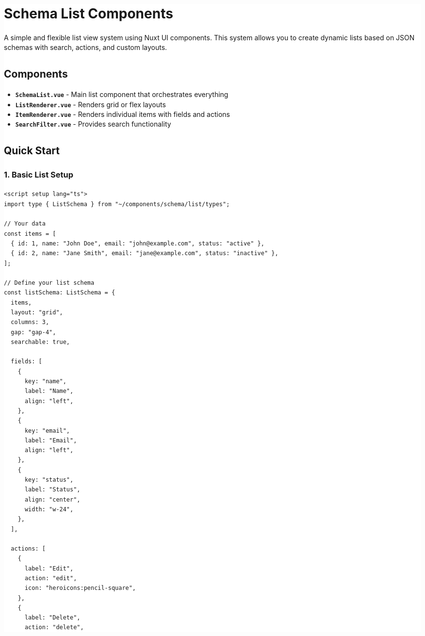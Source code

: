 # Schema List Components

A simple and flexible list view system using Nuxt UI components. This system allows you to create dynamic lists based on JSON schemas with search, actions, and custom layouts.

## Components

- **`SchemaList.vue`** - Main list component that orchestrates everything
- **`ListRenderer.vue`** - Renders grid or flex layouts
- **`ItemRenderer.vue`** - Renders individual items with fields and actions
- **`SearchFilter.vue`** - Provides search functionality

## Quick Start

### 1. Basic List Setup

```vue
<script setup lang="ts">
import type { ListSchema } from "~/components/schema/list/types";

// Your data
const items = [
  { id: 1, name: "John Doe", email: "john@example.com", status: "active" },
  { id: 2, name: "Jane Smith", email: "jane@example.com", status: "inactive" },
];

// Define your list schema
const listSchema: ListSchema = {
  items,
  layout: "grid",
  columns: 3,
  gap: "gap-4",
  searchable: true,

  fields: [
    {
      key: "name",
      label: "Name",
      align: "left",
    },
    {
      key: "email",
      label: "Email",
      align: "left",
    },
    {
      key: "status",
      label: "Status",
      align: "center",
      width: "w-24",
    },
  ],

  actions: [
    {
      label: "Edit",
      action: "edit",
      icon: "heroicons:pencil-square",
    },
    {
      label: "Delete",
      action: "delete",
```